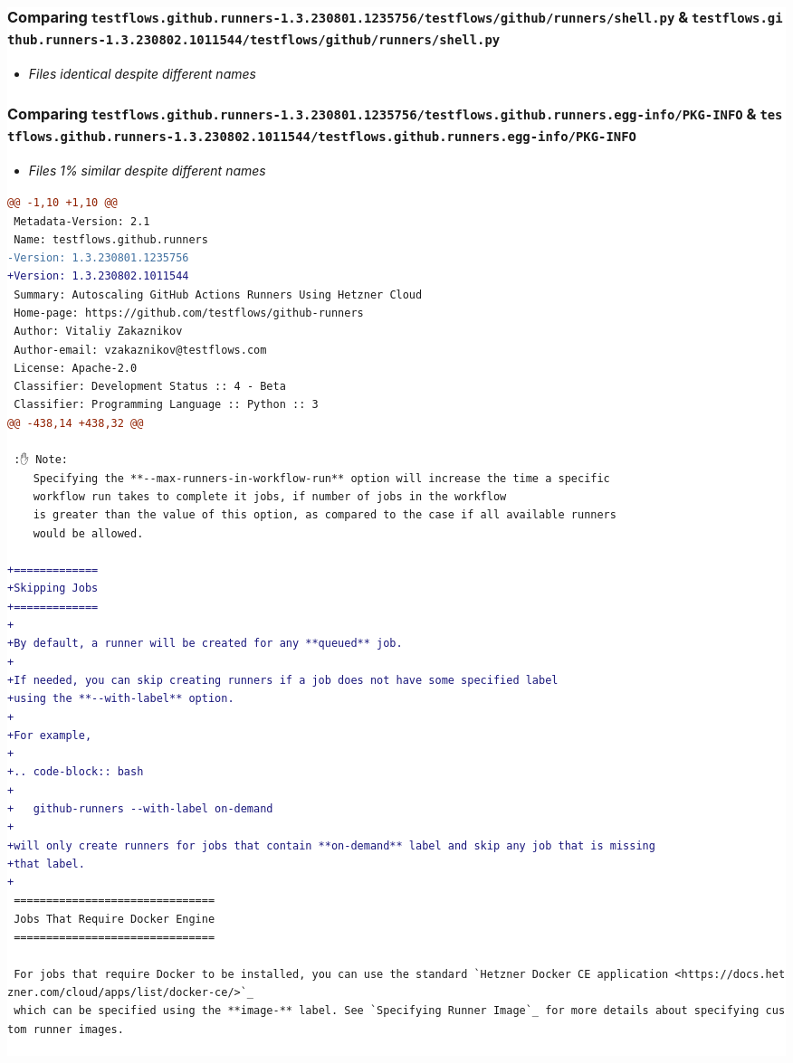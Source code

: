 ```diff
```

### Comparing `testflows.github.runners-1.3.230801.1235756/testflows/github/runners/shell.py` & `testflows.github.runners-1.3.230802.1011544/testflows/github/runners/shell.py`

 * *Files identical despite different names*

### Comparing `testflows.github.runners-1.3.230801.1235756/testflows.github.runners.egg-info/PKG-INFO` & `testflows.github.runners-1.3.230802.1011544/testflows.github.runners.egg-info/PKG-INFO`

 * *Files 1% similar despite different names*

```diff
@@ -1,10 +1,10 @@
 Metadata-Version: 2.1
 Name: testflows.github.runners
-Version: 1.3.230801.1235756
+Version: 1.3.230802.1011544
 Summary: Autoscaling GitHub Actions Runners Using Hetzner Cloud 
 Home-page: https://github.com/testflows/github-runners
 Author: Vitaliy Zakaznikov
 Author-email: vzakaznikov@testflows.com
 License: Apache-2.0
 Classifier: Development Status :: 4 - Beta
 Classifier: Programming Language :: Python :: 3
@@ -438,14 +438,32 @@
 
 :✋ Note:
    Specifying the **--max-runners-in-workflow-run** option will increase the time a specific
    workflow run takes to complete it jobs, if number of jobs in the workflow
    is greater than the value of this option, as compared to the case if all available runners
    would be allowed.
 
+=============
+Skipping Jobs
+=============
+
+By default, a runner will be created for any **queued** job.
+
+If needed, you can skip creating runners if a job does not have some specified label
+using the **--with-label** option.
+
+For example,
+
+.. code-block:: bash
+
+   github-runners --with-label on-demand
+
+will only create runners for jobs that contain **on-demand** label and skip any job that is missing
+that label.
+
 ===============================
 Jobs That Require Docker Engine
 ===============================
 
 For jobs that require Docker to be installed, you can use the standard `Hetzner Docker CE application <https://docs.hetzner.com/cloud/apps/list/docker-ce/>`_
 which can be specified using the **image-** label. See `Specifying Runner Image`_ for more details about specifying custom runner images.
 
```